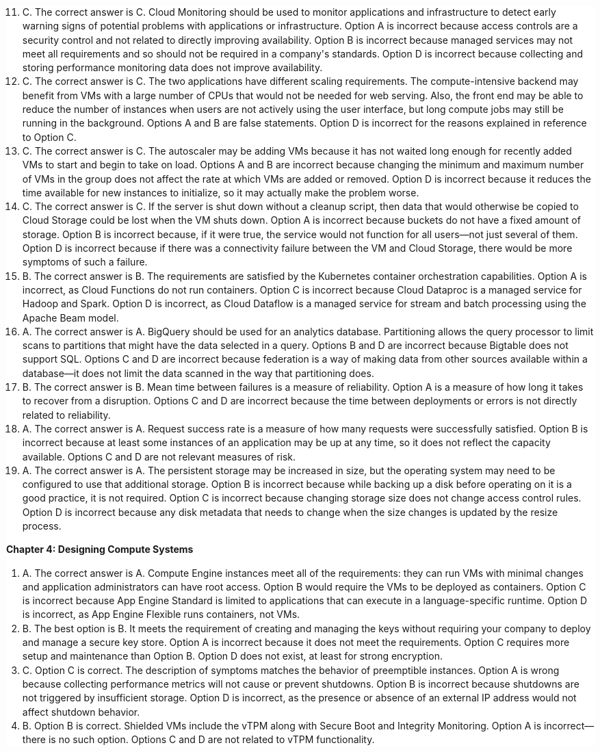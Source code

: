 11. C. The correct answer is C. Cloud Monitoring should be used to monitor applications and infrastructure to detect early warning signs of potential problems with applications or infrastructure. Option A is incorrect because access controls are a security control and not related to directly improving availability. Option B is incorrect because managed services may not meet all requirements and so should not be required in a company's standards. Option D is incorrect because collecting and storing performance monitoring data does not improve availability.
12. C. The correct answer is C. The two applications have different scaling requirements. The compute-intensive backend may benefit from VMs with a large number of CPUs that would not be needed for web serving. Also, the front end may be able to reduce the number of instances when users are not actively using the user interface, but long compute jobs may still be running in the background. Options A and B are false statements. Option D is incorrect for the reasons explained in reference to Option C.
13. C. The correct answer is C. The autoscaler may be adding VMs because it has not waited long enough for recently added VMs to start and begin to take on load. Options A and B are incorrect because changing the minimum and maximum number of VMs in the group does not affect the rate at which VMs are added or removed. Option D is incorrect because it reduces the time available for new instances to initialize, so it may actually make the problem worse.
14. C. The correct answer is C. If the server is shut down without a cleanup script, then data that would otherwise be copied to Cloud Storage could be lost when the VM shuts down. Option A is incorrect because buckets do not have a fixed amount of storage. Option B is incorrect because, if it were true, the service would not function for all users—not just several of them. Option D is incorrect because if there was a connectivity failure between the VM and Cloud Storage, there would be more symptoms of such a failure.
15. B. The correct answer is B. The requirements are satisfied by the Kubernetes container orchestration capabilities. Option A is incorrect, as Cloud Functions do not run containers. Option C is incorrect because Cloud Dataproc is a managed service for Hadoop and Spark. Option D is incorrect, as Cloud Dataflow is a managed service for stream and batch processing using the Apache Beam model.
16. A. The correct answer is A. BigQuery should be used for an analytics database. Partitioning allows the query processor to limit scans to partitions that might have the data selected in a query. Options B and D are incorrect because Bigtable does not support SQL. Options C and D are incorrect because federation is a way of making data from other sources available within a database—it does not limit the data scanned in the way that partitioning does.
17. B. The correct answer is B. Mean time between failures is a measure of reliability. Option A is a measure of how long it takes to recover from a disruption. Options C and D are incorrect because the time between deployments or errors is not directly related to reliability.
18. A. The correct answer is A. Request success rate is a measure of how many requests were successfully satisfied. Option B is incorrect because at least some instances of an application may be up at any time, so it does not reflect the capacity available. Options C and D are not relevant measures of risk.
19. A. The correct answer is A. The persistent storage may be increased in size, but the operating system may need to be configured to use that additional storage. Option B is incorrect because while backing up a disk before operating on it is a good practice, it is not required. Option C is incorrect because changing storage size does not change access control rules. Option D is incorrect because any disk metadata that needs to change when the size changes is updated by the resize process.

**Chapter 4: Designing Compute Systems**

1. A. The correct answer is A. Compute Engine instances meet all of the requirements: they can run VMs with minimal changes and application administrators can have root access. Option B would require the VMs to be deployed as containers. Option C is incorrect because App Engine Standard is limited to applications that can execute in a language-specific runtime. Option D is incorrect, as App Engine Flexible runs containers, not VMs.
2. B. The best option is B. It meets the requirement of creating and managing the keys without requiring your company to deploy and manage a secure key store. Option A is incorrect because it does not meet the requirements. Option C requires more setup and maintenance than Option B. Option D does not exist, at least for strong encryption.
3. C. Option C is correct. The description of symptoms matches the behavior of preemptible instances. Option A is wrong because collecting performance metrics will not cause or prevent shutdowns. Option B is incorrect because shutdowns are not triggered by insufficient storage. Option D is incorrect, as the presence or absence of an external IP address would not affect shutdown behavior.
4. B. Option B is correct. Shielded VMs include the vTPM along with Secure Boot and Integrity Monitoring. Option A is incorrect—there is no such option. Options C and D are not related to vTPM functionality.